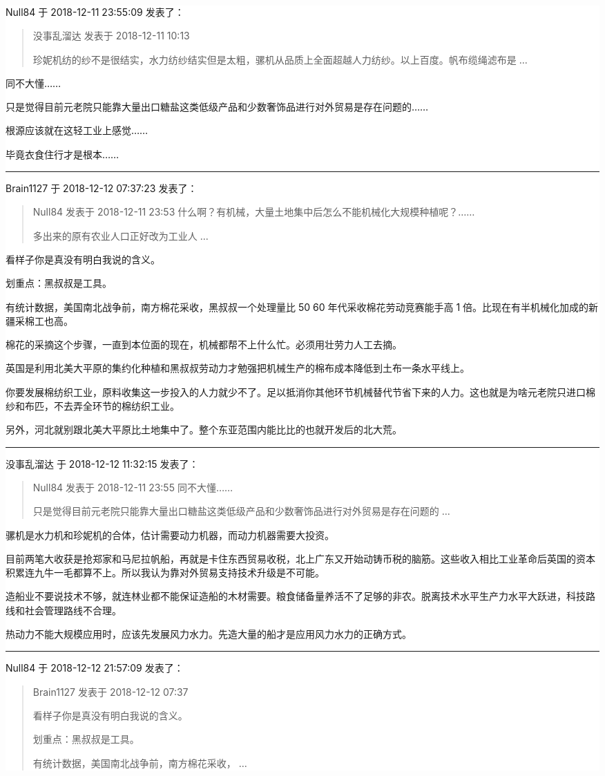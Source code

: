 Null84 于 2018-12-11 23:55:09 发表了：

> 没事乱溜达 发表于 2018-12-11 10:13
>
> 珍妮机纺的纱不是很结实，水力纺纱结实但是太粗，骡机从品质上全面超越人力纺纱。以上百度。帆布缆绳滤布是 ...

同不大懂……

只是觉得目前元老院只能靠大量出口糖盐这类低级产品和少数奢饰品进行对外贸易是存在问题的……

根源应该就在这轻工业上感觉……

毕竟衣食住行才是根本……

---

Brain1127 于 2018-12-12 07:37:23 发表了：

> Null84 发表于 2018-12-11 23:53 什么啊？有机械，大量土地集中后怎么不能机械化大规模种植呢？……
>
> 多出来的原有农业人口正好改为工业人 ...

看样子你是真没有明白我说的含义。

划重点：黑叔叔是工具。

有统计数据，美国南北战争前，南方棉花采收，黑叔叔一个处理量比 50 60 年代采收棉花劳动竞赛能手高 1 倍。比现在有半机械化加成的新疆采棉工也高。

棉花的采摘这个步骤，一直到本位面的现在，机械都帮不上什么忙。必须用壮劳力人工去摘。

英国是利用北美大平原的集约化种植和黑叔叔劳动力才勉强把机械生产的棉布成本降低到土布一条水平线上。

你要发展棉纺织工业，原料收集这一步投入的人力就少不了。足以抵消你其他环节机械替代节省下来的人力。这也就是为啥元老院只进口棉纱和布匹，不去弄全环节的棉纺织工业。

另外，河北就别跟北美大平原比土地集中了。整个东亚范围内能比比的也就开发后的北大荒。

---

没事乱溜达 于 2018-12-12 11:32:15 发表了：

> Null84 发表于 2018-12-11 23:55 同不大懂……
>
> 只是觉得目前元老院只能靠大量出口糖盐这类低级产品和少数奢饰品进行对外贸易是存在问题的 ...

骡机是水力机和珍妮机的合体，估计需要动力机器，而动力机器需要大投资。

目前两笔大收获是抢郑家和马尼拉帆船，再就是卡住东西贸易收税，北上广东又开始动铸币税的脑筋。这些收入相比工业革命后英国的资本积累连九牛一毛都算不上。所以我认为靠对外贸易支持技术升级是不可能。

造船业不要说技术不够，就连林业都不能保证造船的木材需要。粮食储备量养活不了足够的非农。脱离技术水平生产力水平大跃进，科技路线和社会管理路线不合理。

热动力不能大规模应用时，应该先发展风力水力。先造大量的船才是应用风力水力的正确方式。

---

Null84 于 2018-12-12 21:57:09 发表了：

> Brain1127 发表于 2018-12-12 07:37
>
> 看样子你是真没有明白我说的含义。
>
> 划重点：黑叔叔是工具。
>
> 有统计数据，美国南北战争前，南方棉花采收， ...
